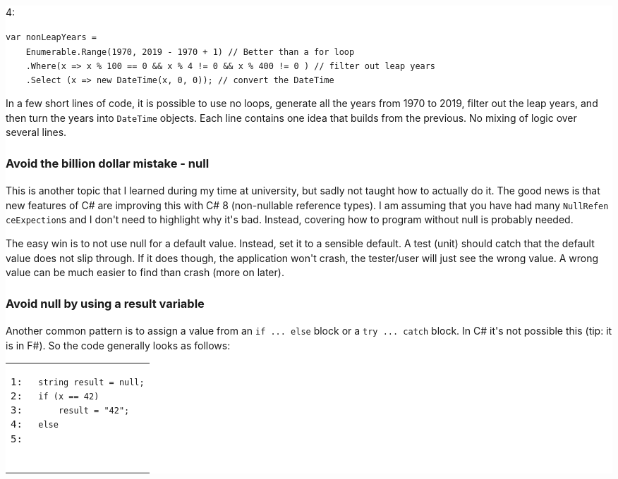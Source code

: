 <span class="l">4: </span>
</pre>
</td>
<td class="snippet">
<pre class="fssnip highlighted"><code lang="fsharp"><span class="id">var</span> <span class="id">nonLeapYears</span> <span class="o">=</span> 
    <span class="id">Enumerable</span><span class="pn">.</span><span class="id">Range</span><span class="pn">(</span><span class="n">1970</span><span class="pn">,</span> <span class="n">2019</span> <span class="o">-</span> <span class="n">1970</span> <span class="o">+</span> <span class="n">1</span><span class="pn">)</span> <span class="c">// Better than a for loop</span>
    <span class="pn">.</span><span class="id">Where</span><span class="pn">(</span><span class="id">x</span> <span class="o">=&gt;</span> <span class="id">x</span> <span class="o">%</span> <span class="n">100</span> <span class="o">==</span> <span class="n">0</span> <span class="o">&amp;&amp;</span> <span class="id">x</span> <span class="o">%</span> <span class="n">4</span> <span class="o">!=</span> <span class="n">0</span> <span class="o">&amp;&amp;</span> <span class="id">x</span> <span class="o">%</span> <span class="n">400</span> <span class="o">!=</span> <span class="n">0</span> <span class="pn">)</span> <span class="c">// filter out leap years</span>
    <span class="pn">.</span><span class="id">Select</span> <span class="pn">(</span><span class="id">x</span> <span class="o">=&gt;</span> <span class="k">new</span> <span class="id">DateTime</span><span class="pn">(</span><span class="id">x</span><span class="pn">,</span> <span class="n">0</span><span class="pn">,</span> <span class="n">0</span><span class="pn">)</span><span class="pn">)</span><span class="pn">;</span> <span class="c">// convert the DateTime</span>
</code></pre>
</td>
</tr>
</tbody>
</table>
<p>In a few short lines of code, it is possible to use no loops, generate all the years from 1970 to 2019, filter out the leap years, and then turn the years into <code>DateTime</code> objects. Each line contains one idea that builds from the previous. No mixing of logic over several lines.</p>
<h3>Avoid the billion dollar mistake - null</h3>
<p>This is another topic that I learned during my time at university, but sadly not taught how to actually do it. The good news is that new features of C# are improving this with C# 8 (non-nullable reference types). I am assuming that you have had many <code>NullRefenceExpection</code>s and I don't need to highlight why it's bad. Instead, covering how to program without null is probably needed.</p>
<p>The easy win is to not use null for a default value. Instead, set it to a sensible default. A test (unit) should catch that the default value does not slip through. If it does though, the application won't crash, the tester/user will just see the wrong value. A wrong value can be much easier to find than crash (more on later).</p>
<h3>Avoid null by using a result variable</h3>
<p>Another common pattern is to assign a value from an <code>if ... else</code> block or a <code>try ... catch</code> block. In C# it's not possible this (tip: it is in F#). So the code generally looks as follows:</p>
<table class="pre">
<tbody>
<tr>
<td class="lines">
<pre class="fssnip"><span class="l">1: </span>
<span class="l">2: </span>
<span class="l">3: </span>
<span class="l">4: </span>
<span class="l">5: </span>
</pre>
</td>
<td class="snippet">
<pre class="fssnip highlighted"><code lang="fsharp"><span onmouseout="hideTip(event, 'fs1', 1)" onmouseover="showTip(event, 'fs1', 1)" class="id">string</span> <span class="id">result</span> <span class="o">=</span> <span class="k">null</span><span class="pn">;</span>
<span class="k">if</span> <span class="pn">(</span><span class="id">x</span> <span class="o">==</span> <span class="n">42</span><span class="pn">)</span> 
    <span class="id">result</span> <span class="o">=</span> <span class="s">"42"</span><span class="pn">;</span>
<span class="k">else</span> 